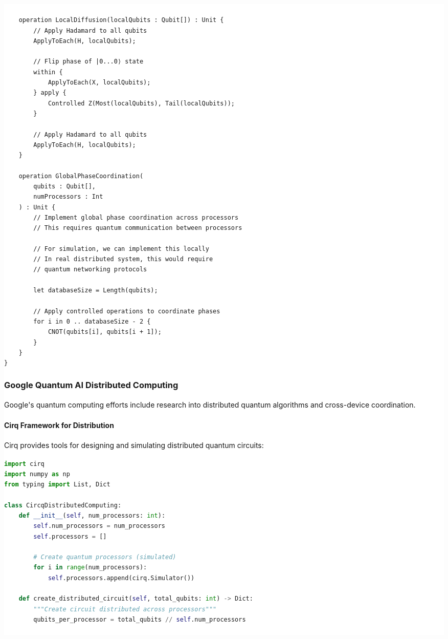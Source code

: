```qsharp
    
    operation LocalDiffusion(localQubits : Qubit[]) : Unit {
        // Apply Hadamard to all qubits
        ApplyToEach(H, localQubits);
        
        // Flip phase of |0...0⟩ state
        within {
            ApplyToEach(X, localQubits);
        } apply {
            Controlled Z(Most(localQubits), Tail(localQubits));
        }
        
        // Apply Hadamard to all qubits
        ApplyToEach(H, localQubits);
    }
    
    operation GlobalPhaseCoordination(
        qubits : Qubit[],
        numProcessors : Int
    ) : Unit {
        // Implement global phase coordination across processors
        // This requires quantum communication between processors
        
        // For simulation, we can implement this locally
        // In real distributed system, this would require 
        // quantum networking protocols
        
        let databaseSize = Length(qubits);
        
        // Apply controlled operations to coordinate phases
        for i in 0 .. databaseSize - 2 {
            CNOT(qubits[i], qubits[i + 1]);
        }
    }
}
```

### Google Quantum AI Distributed Computing

Google's quantum computing efforts include research into distributed quantum algorithms and cross-device coordination.

#### Cirq Framework for Distribution

Cirq provides tools for designing and simulating distributed quantum circuits:

```python
import cirq
import numpy as np
from typing import List, Dict

class CircqDistributedComputing:
    def __init__(self, num_processors: int):
        self.num_processors = num_processors
        self.processors = []
        
        # Create quantum processors (simulated)
        for i in range(num_processors):
            self.processors.append(cirq.Simulator())
            
    def create_distributed_circuit(self, total_qubits: int) -> Dict:
        """Create circuit distributed across processors"""
        qubits_per_processor = total_qubits // self.num_processors
        
```